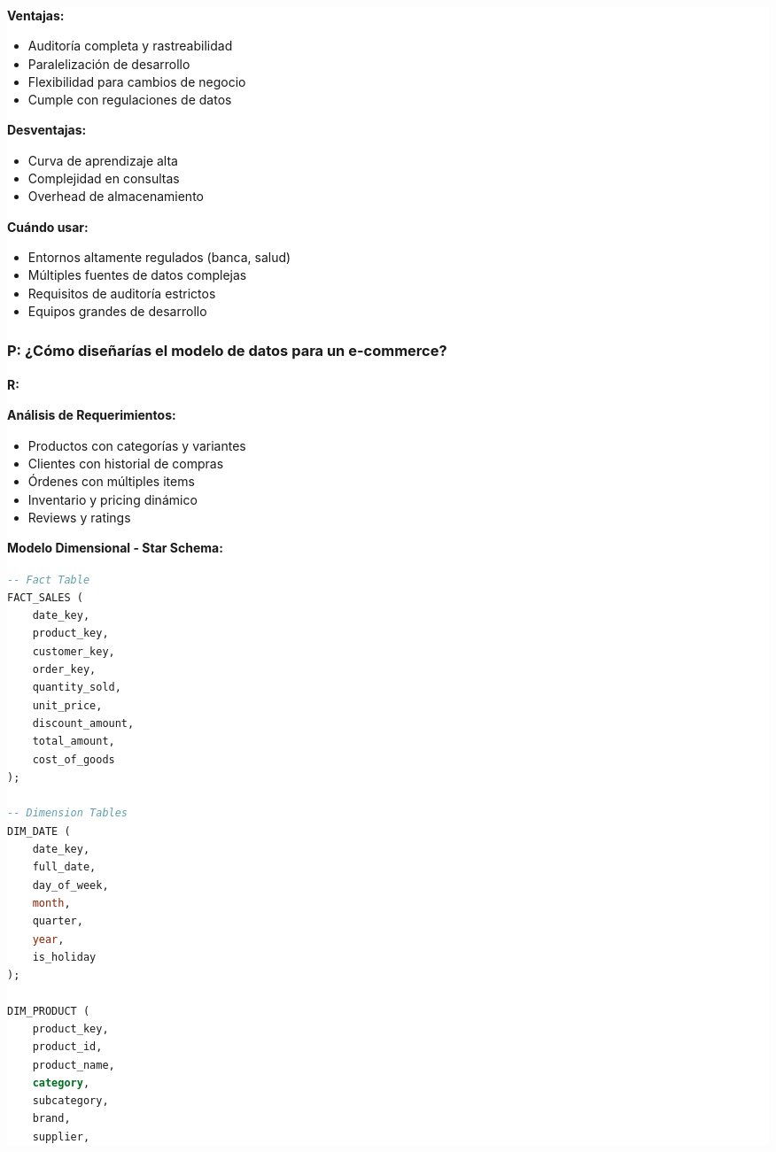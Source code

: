 **Ventajas:**

- Auditoría completa y rastreabilidad
- Paralelización de desarrollo
- Flexibilidad para cambios de negocio
- Cumple con regulaciones de datos

**Desventajas:**

- Curva de aprendizaje alta
- Complejidad en consultas
- Overhead de almacenamiento

**Cuándo usar:**

- Entornos altamente regulados (banca, salud)
- Múltiples fuentes de datos complejas
- Requisitos de auditoría estrictos
- Equipos grandes de desarrollo

### P: ¿Cómo diseñarías el modelo de datos para un e-commerce?

**R:**

**Análisis de Requerimientos:**

- Productos con categorías y variantes
- Clientes con historial de compras
- Órdenes con múltiples items
- Inventario y pricing dinámico
- Reviews y ratings

**Modelo Dimensional - Star Schema:**

```sql
-- Fact Table
FACT_SALES (
    date_key,
    product_key,
    customer_key,
    order_key,
    quantity_sold,
    unit_price,
    discount_amount,
    total_amount,
    cost_of_goods
);

-- Dimension Tables
DIM_DATE (
    date_key,
    full_date,
    day_of_week,
    month,
    quarter,
    year,
    is_holiday
);

DIM_PRODUCT (
    product_key,
    product_id,
    product_name,
    category,
    subcategory,
    brand,
    supplier,
```